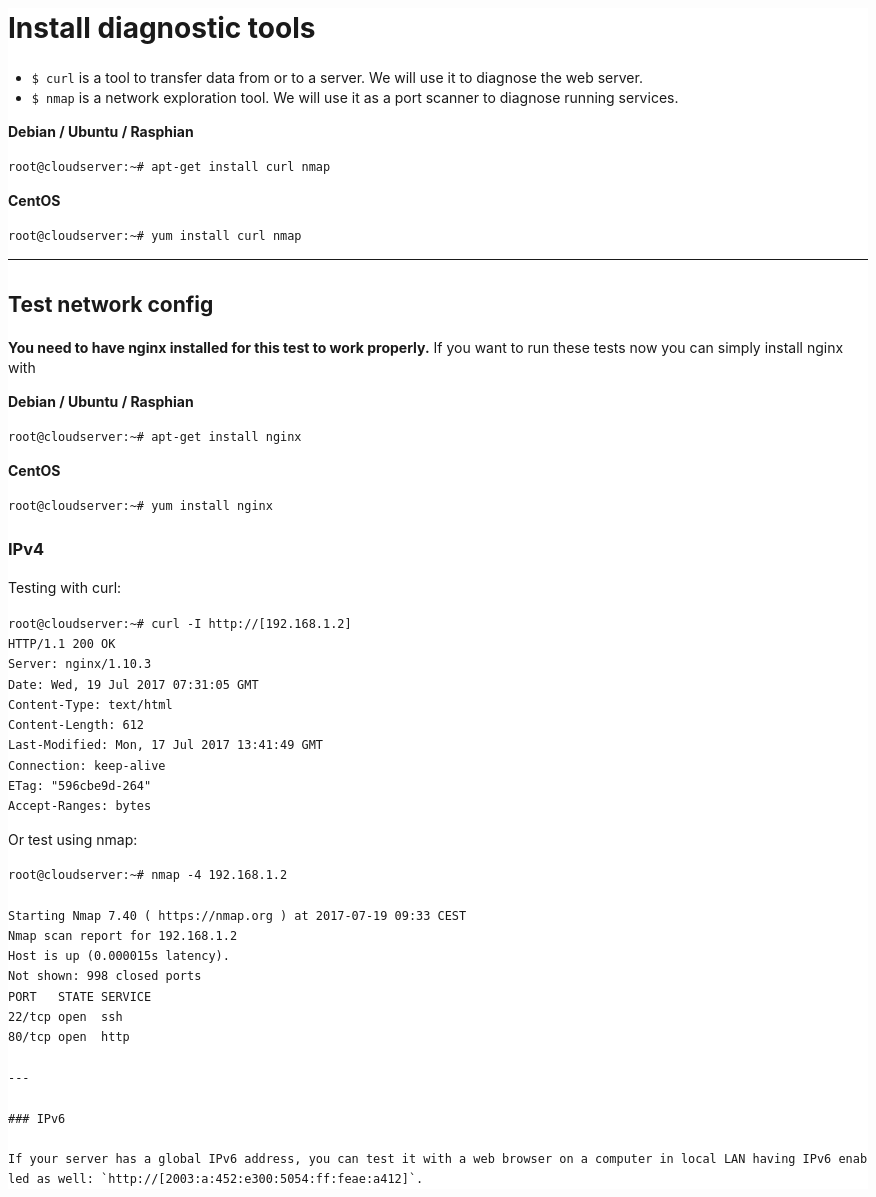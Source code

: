 
# Install diagnostic tools

* `$ curl` is a tool to transfer data from or to a server. We will use it to diagnose the web server.
* `$ nmap` is a network exploration tool. We will use it as a port scanner to diagnose running services.

**Debian / Ubuntu / Rasphian**
```bash
root@cloudserver:~# apt-get install curl nmap
```

**CentOS**
```bash
root@cloudserver:~# yum install curl nmap
```

---

## Test network config
**You need to have nginx installed for this test to work properly.**
If you want to run these tests now you can simply install nginx with 

**Debian / Ubuntu / Rasphian**
```bash
root@cloudserver:~# apt-get install nginx
```

**CentOS**
```bash
root@cloudserver:~# yum install nginx
```

### IPv4

Testing with curl:
```shell
root@cloudserver:~# curl -I http://[192.168.1.2]
HTTP/1.1 200 OK
Server: nginx/1.10.3
Date: Wed, 19 Jul 2017 07:31:05 GMT
Content-Type: text/html
Content-Length: 612
Last-Modified: Mon, 17 Jul 2017 13:41:49 GMT
Connection: keep-alive
ETag: "596cbe9d-264"
Accept-Ranges: bytes
```
Or test using nmap:
```shell
root@cloudserver:~# nmap -4 192.168.1.2

Starting Nmap 7.40 ( https://nmap.org ) at 2017-07-19 09:33 CEST
Nmap scan report for 192.168.1.2
Host is up (0.000015s latency).
Not shown: 998 closed ports
PORT   STATE SERVICE
22/tcp open  ssh
80/tcp open  http

---

### IPv6

If your server has a global IPv6 address, you can test it with a web browser on a computer in local LAN having IPv6 enabled as well: `http://[2003:a:452:e300:5054:ff:feae:a412]`. 
```